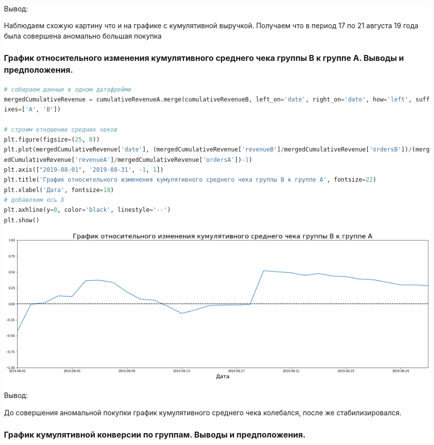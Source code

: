 

Вывод:

Наблюдаем схожую картину что и на графике с кумулятивной выручкой. Получаем что в период 17 по 21 августа 19 года была совершена аномально большая покупка

### График относительного изменения кумулятивного среднего чека группы B к группе A. Выводы и предположения.


```python
# собираем данные в одном датафрейме
mergedCumulativeRevenue = cumulativeRevenueA.merge(cumulativeRevenueB, left_on='date', right_on='date', how='left', suffixes=['A', 'B'])

# cтроим отношение средних чеков
plt.figure(figsize=(25, 8))
plt.plot(mergedCumulativeRevenue['date'], (mergedCumulativeRevenue['revenueB']/mergedCumulativeRevenue['ordersB'])/(mergedCumulativeRevenue['revenueA']/mergedCumulativeRevenue['ordersA'])-1)
plt.axis(["2019-08-01", '2019-08-31', -1, 1])
plt.title('График относительного изменения кумулятивного среднего чека группы B к группе A', fontsize=22)
plt.xlabel('Дата', fontsize=18)
# добавляем ось X
plt.axhline(y=0, color='black', linestyle='--')
plt.show()
```


    
![png](./img/output_78_0.png)
    


Вывод:

До совершения аномальной покупки график кумулятивного среднего чека колебался, после же стабилизировался.

### График кумулятивной конверсии по группам. Выводы и предположения.
